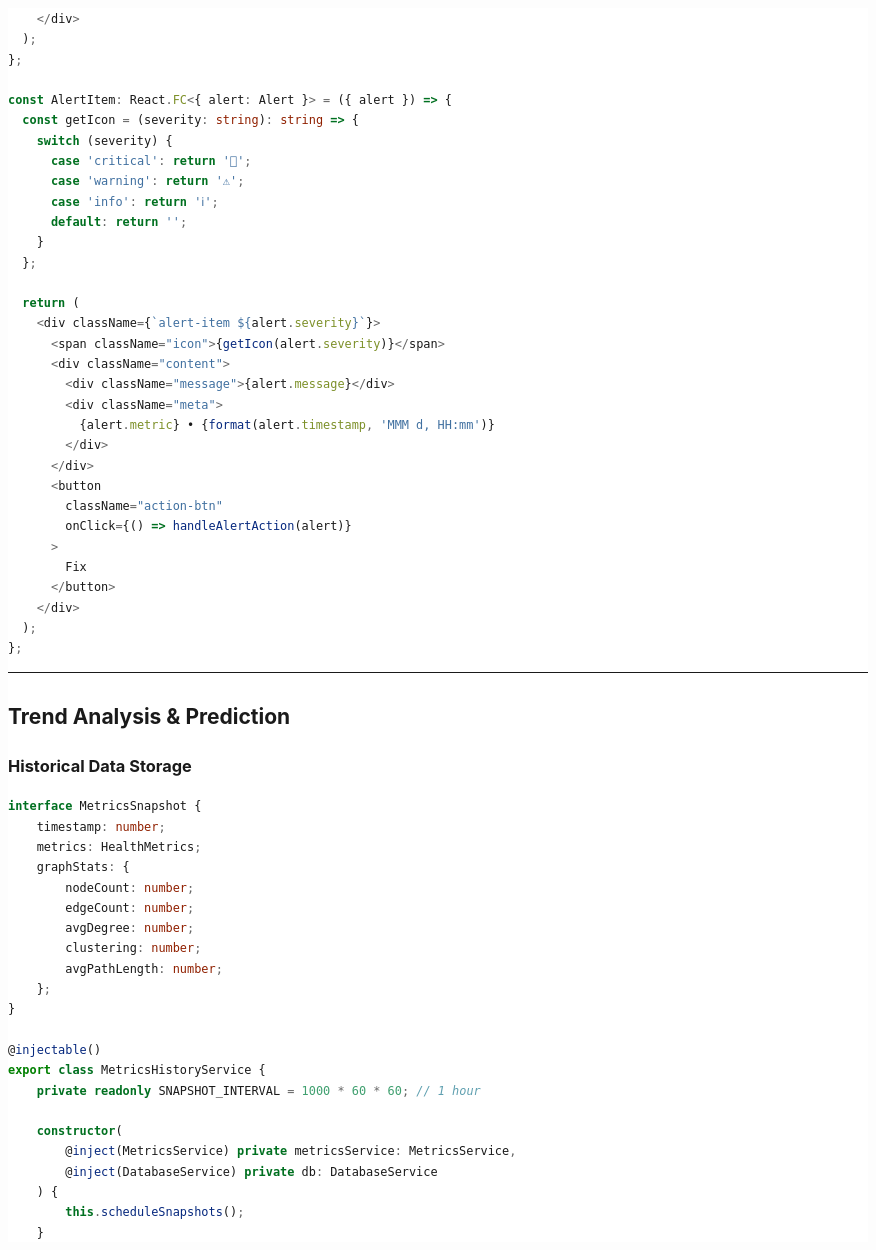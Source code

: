 ```typescript
    </div>
  );
};

const AlertItem: React.FC<{ alert: Alert }> = ({ alert }) => {
  const getIcon = (severity: string): string => {
    switch (severity) {
      case 'critical': return '🔴';
      case 'warning': return '⚠️';
      case 'info': return 'ℹ️';
      default: return '';
    }
  };

  return (
    <div className={`alert-item ${alert.severity}`}>
      <span className="icon">{getIcon(alert.severity)}</span>
      <div className="content">
        <div className="message">{alert.message}</div>
        <div className="meta">
          {alert.metric} • {format(alert.timestamp, 'MMM d, HH:mm')}
        </div>
      </div>
      <button
        className="action-btn"
        onClick={() => handleAlertAction(alert)}
      >
        Fix
      </button>
    </div>
  );
};
```

---

## Trend Analysis & Prediction

### Historical Data Storage

```typescript
interface MetricsSnapshot {
    timestamp: number;
    metrics: HealthMetrics;
    graphStats: {
        nodeCount: number;
        edgeCount: number;
        avgDegree: number;
        clustering: number;
        avgPathLength: number;
    };
}

@injectable()
export class MetricsHistoryService {
    private readonly SNAPSHOT_INTERVAL = 1000 * 60 * 60; // 1 hour

    constructor(
        @inject(MetricsService) private metricsService: MetricsService,
        @inject(DatabaseService) private db: DatabaseService
    ) {
        this.scheduleSnapshots();
    }
```